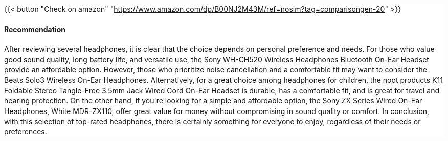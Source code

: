 {{< button "Check on amazon" "https://www.amazon.com/dp/B00NJ2M43M/ref=nosim?tag=comparisongen-20" >}}


#### Recommendation

After reviewing several headphones, it is clear that the choice depends on personal preference and needs. For those who value good sound quality, long battery life, and versatile use, the Sony WH-CH520 Wireless Headphones Bluetooth On-Ear Headset provide an affordable option. However, those who prioritize noise cancellation and a comfortable fit may want to consider the Beats Solo3 Wireless On-Ear Headphones. Alternatively, for a great choice among headphones for children, the noot products K11 Foldable Stereo Tangle-Free 3.5mm Jack Wired Cord On-Ear Headset is durable, has a comfortable fit, and is great for travel and hearing protection. On the other hand, if you're looking for a simple and affordable option, the Sony ZX Series Wired On-Ear Headphones, White MDR-ZX110, offer great value for money without compromising in sound quality or comfort. In conclusion, with this selection of top-rated headphones, there is certainly something for everyone to enjoy, regardless of their needs or preferences.
